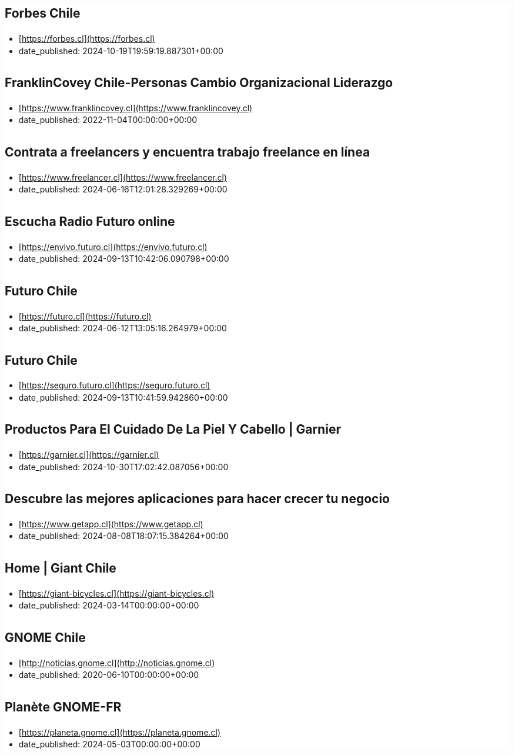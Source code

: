  ## Forbes Chile
 - [https://forbes.cl](https://forbes.cl)
 - date_published: 2024-10-19T19:59:19.887301+00:00

 ## FranklinCovey Chile-Personas Cambio Organizacional Liderazgo
 - [https://www.franklincovey.cl](https://www.franklincovey.cl)
 - date_published: 2022-11-04T00:00:00+00:00

 ## Contrata a freelancers y encuentra trabajo freelance en línea
 - [https://www.freelancer.cl](https://www.freelancer.cl)
 - date_published: 2024-06-16T12:01:28.329269+00:00

 ## Escucha Radio Futuro online
 - [https://envivo.futuro.cl](https://envivo.futuro.cl)
 - date_published: 2024-09-13T10:42:06.090798+00:00

 ## Futuro Chile
 - [https://futuro.cl](https://futuro.cl)
 - date_published: 2024-06-12T13:05:16.264979+00:00

 ## Futuro Chile
 - [https://seguro.futuro.cl](https://seguro.futuro.cl)
 - date_published: 2024-09-13T10:41:59.942860+00:00

 ## Productos Para El Cuidado De La Piel Y Cabello | Garnier
 - [https://garnier.cl](https://garnier.cl)
 - date_published: 2024-10-30T17:02:42.087056+00:00

 ## Descubre las mejores aplicaciones para hacer crecer tu negocio
 - [https://www.getapp.cl](https://www.getapp.cl)
 - date_published: 2024-08-08T18:07:15.384264+00:00

 ## Home | Giant Chile
 - [https://giant-bicycles.cl](https://giant-bicycles.cl)
 - date_published: 2024-03-14T00:00:00+00:00

 ## GNOME Chile
 - [http://noticias.gnome.cl](http://noticias.gnome.cl)
 - date_published: 2020-06-10T00:00:00+00:00

 ## Planète GNOME-FR
 - [https://planeta.gnome.cl](https://planeta.gnome.cl)
 - date_published: 2024-05-03T00:00:00+00:00
